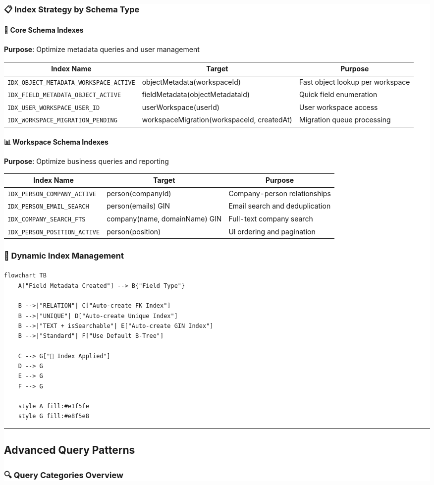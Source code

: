 ### 📋 Index Strategy by Schema Type

#### 🧠 Core Schema Indexes
**Purpose**: Optimize metadata queries and user management

| Index Name | Target | Purpose |
|------------|--------|----------|
| `IDX_OBJECT_METADATA_WORKSPACE_ACTIVE` | objectMetadata(workspaceId) | Fast object lookup per workspace |
| `IDX_FIELD_METADATA_OBJECT_ACTIVE` | fieldMetadata(objectMetadataId) | Quick field enumeration |
| `IDX_USER_WORKSPACE_USER_ID` | userWorkspace(userId) | User workspace access |
| `IDX_WORKSPACE_MIGRATION_PENDING` | workspaceMigration(workspaceId, createdAt) | Migration queue processing |

#### 📊 Workspace Schema Indexes
**Purpose**: Optimize business queries and reporting

| Index Name | Target | Purpose |
|------------|--------|----------|
| `IDX_PERSON_COMPANY_ACTIVE` | person(companyId) | Company-person relationships |
| `IDX_PERSON_EMAIL_SEARCH` | person(emails) GIN | Email search and deduplication |
| `IDX_COMPANY_SEARCH_FTS` | company(name, domainName) GIN | Full-text company search |
| `IDX_PERSON_POSITION_ACTIVE` | person(position) | UI ordering and pagination |

### 🚀 Dynamic Index Management

```mermaid
flowchart TB
    A["Field Metadata Created"] --> B{"Field Type"}
    
    B -->|"RELATION"| C["Auto-create FK Index"]
    B -->|"UNIQUE"| D["Auto-create Unique Index"]
    B -->|"TEXT + isSearchable"| E["Auto-create GIN Index"]
    B -->|"Standard"| F["Use Default B-Tree"]
    
    C --> G["🚀 Index Applied"]
    D --> G
    E --> G
    F --> G
    
    style A fill:#e1f5fe
    style G fill:#e8f5e8
```

---

## Advanced Query Patterns

### 🔍 Query Categories Overview
